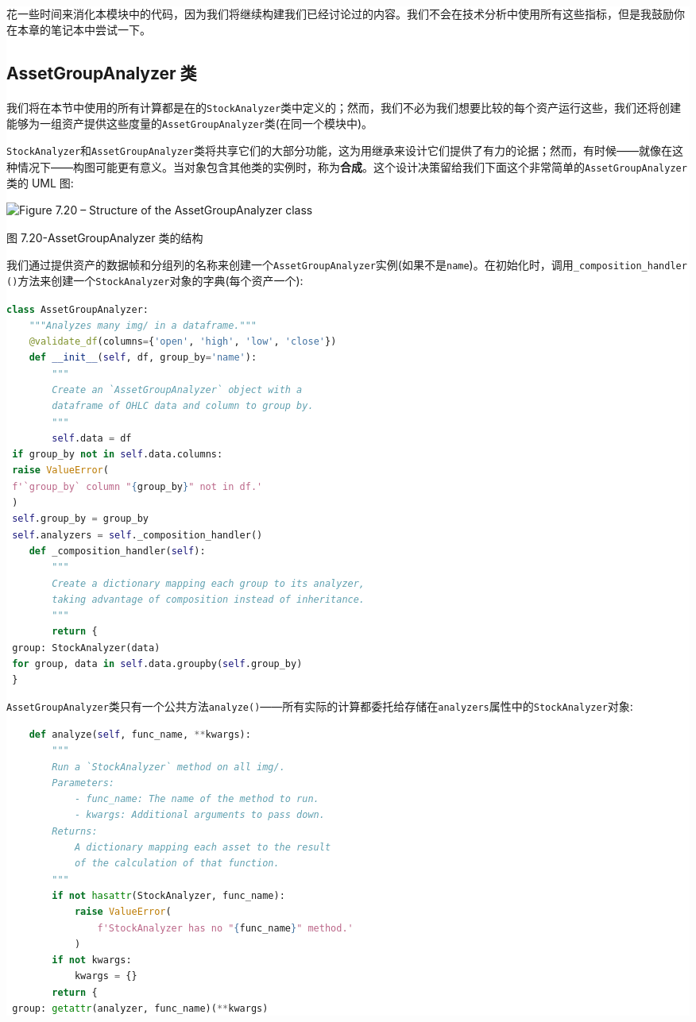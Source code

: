 花一些时间来消化本模块中的代码，因为我们将继续构建我们已经讨论过的内容。我们不会在技术分析中使用所有这些指标，但是我鼓励你在本章的笔记本中尝试一下。

## AssetGroupAnalyzer 类

我们将在本节中使用的所有计算都是在的`StockAnalyzer`类中定义的；然而，我们不必为我们想要比较的每个资产运行这些，我们还将创建能够为一组资产提供这些度量的`AssetGroupAnalyzer`类(在同一个模块中)。

`StockAnalyzer`和`AssetGroupAnalyzer`类将共享它们的大部分功能，这为用继承来设计它们提供了有力的论据；然而，有时候——就像在这种情况下——构图可能更有意义。当对象包含其他类的实例时，称为**合成**。这个设计决策留给我们下面这个非常简单的`AssetGroupAnalyzer`类的 UML 图:

![Figure 7.20 – Structure of the AssetGroupAnalyzer class
](img/Figure_7.20_B16834.jpg)

图 7.20-AssetGroupAnalyzer 类的结构

我们通过提供资产的数据帧和分组列的名称来创建一个`AssetGroupAnalyzer`实例(如果不是`name`)。在初始化时，调用`_composition_handler()`方法来创建一个`StockAnalyzer`对象的字典(每个资产一个):

```py
class AssetGroupAnalyzer:
    """Analyzes many img/ in a dataframe."""
    @validate_df(columns={'open', 'high', 'low', 'close'})
    def __init__(self, df, group_by='name'):
        """
        Create an `AssetGroupAnalyzer` object with a 
        dataframe of OHLC data and column to group by.
        """
        self.data = df 
 if group_by not in self.data.columns:
 raise ValueError(
 f'`group_by` column "{group_by}" not in df.'
 ) 
 self.group_by = group_by
 self.analyzers = self._composition_handler()
    def _composition_handler(self):
        """
        Create a dictionary mapping each group to its analyzer,
        taking advantage of composition instead of inheritance.
        """
        return {
 group: StockAnalyzer(data)
 for group, data in self.data.groupby(self.group_by)
 }
```

`AssetGroupAnalyzer`类只有一个公共方法`analyze()`——所有实际的计算都委托给存储在`analyzers`属性中的`StockAnalyzer`对象:

```py
    def analyze(self, func_name, **kwargs):
        """
        Run a `StockAnalyzer` method on all img/.
        Parameters:
            - func_name: The name of the method to run.
            - kwargs: Additional arguments to pass down.
        Returns: 
            A dictionary mapping each asset to the result 
            of the calculation of that function.
        """
        if not hasattr(StockAnalyzer, func_name):
            raise ValueError(
                f'StockAnalyzer has no "{func_name}" method.'
            )
        if not kwargs:
            kwargs = {}
        return {
 group: getattr(analyzer, func_name)(**kwargs)
```